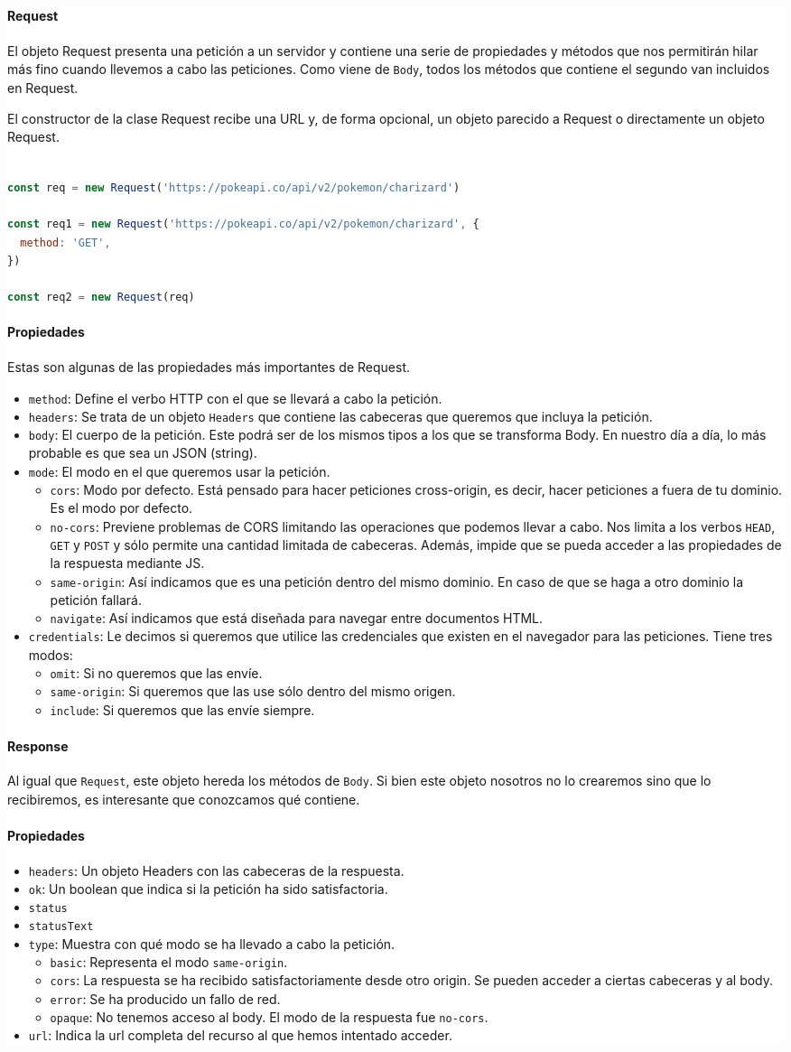#### Request

El objeto Request presenta una petición a un servidor y contiene una serie de propiedades y métodos que nos permitirán hilar más fino cuando llevemos a cabo las peticiones. Como viene de `Body`, todos los métodos que contiene el segundo van incluidos en Request.

El constructor de la clase Request recibe una URL y, de forma opcional, un objeto parecido a Request o directamente un objeto Request.

```javascript

const req = new Request('https://pokeapi.co/api/v2/pokemon/charizard')

const req1 = new Request('https://pokeapi.co/api/v2/pokemon/charizard', {
  method: 'GET',
})

const req2 = new Request(req)
```

#### Propiedades

Estas son algunas de las propiedades más importantes de Request.

- `method`: Define el verbo HTTP con el que se llevará a cabo la petición.
- `headers`: Se trata de un objeto `Headers` que contiene las cabeceras que queremos que incluya la petición.
- `body`: El cuerpo de la petición. Este podrá ser de los mismos tipos a los que se transforma Body. En nuestro día a día, lo más probable es que sea un JSON (string).
- `mode`: El modo en el que queremos usar la petición.
  - `cors`: Modo por defecto. Está pensado para hacer peticiones cross-origin, es decir, hacer peticiones a fuera de tu dominio. Es el modo por defecto.
  - `no-cors`: Previene problemas de CORS limitando las operaciones que podemos llevar a cabo. Nos limita a los verbos `HEAD`, `GET` y `POST` y sólo permite una cantidad limitada de cabeceras. Además, impide que se pueda acceder a las propiedades de la respuesta mediante JS.
  - `same-origin`: Así indicamos que es una petición dentro del mismo dominio. En caso de que se haga a otro dominio la petición fallará.
  - `navigate`: Así indicamos que está diseñada para navegar entre documentos HTML.
- `credentials`: Le decimos si queremos que utilice las credenciales que existen en el navegador para las peticiones. Tiene tres modos:
  - `omit`: Si no queremos que las envíe.
  - `same-origin`: Si queremos que las use sólo dentro del mismo origen.
  - `include`: Si queremos que las envíe siempre.

#### Response

Al igual que `Request`, este objeto hereda los métodos de `Body`. Si bien este objeto nosotros no lo crearemos sino que lo recibiremos, es interesante que conozcamos qué contiene.

#### Propiedades

- `headers`: Un objeto Headers con las cabeceras de la respuesta.
- `ok`: Un boolean que indica si la petición ha sido satisfactoria.
- `status`
- `statusText`
- `type`: Muestra con qué modo se ha llevado a cabo la petición.
  - `basic`: Representa el modo `same-origin`.
  - `cors`: La respuesta se ha recibido satisfactoriamente desde otro origin. Se pueden acceder a ciertas cabeceras y al body.
  - `error`: Se ha producido un fallo de red.
  - `opaque`: No tenemos acceso al body. El modo de la respuesta fue `no-cors`.
- `url`: Indica la url completa del recurso al que hemos intentado acceder.
